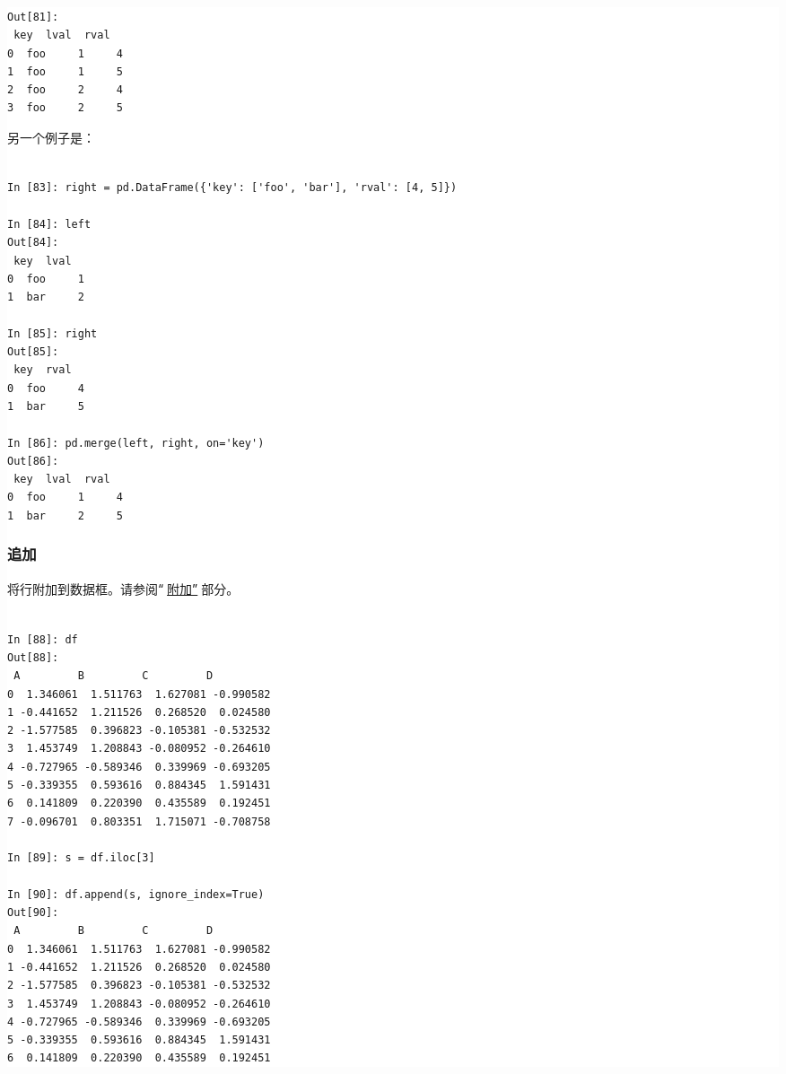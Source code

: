 ```pythonIn [77]: left = pd.DataFrame({'key': ['foo', 'foo'], 'lval': [1, 2]})
Out[81]: 
 key  lval  rval
0  foo     1     4
1  foo     1     5
2  foo     2     4
3  foo     2     5
```

另一个例子是：

```pythonIn [82]: left = pd.DataFrame({'key': ['foo', 'bar'], 'lval': [1, 2]})

In [83]: right = pd.DataFrame({'key': ['foo', 'bar'], 'rval': [4, 5]})

In [84]: left
Out[84]: 
 key  lval
0  foo     1
1  bar     2

In [85]: right
Out[85]: 
 key  rval
0  foo     4
1  bar     5

In [86]: pd.merge(left, right, on='key')
Out[86]: 
 key  lval  rval
0  foo     1     4
1  bar     2     5
```

### 追加[](http://pandas.pydata.org/pandas-docs/stable/10min.html#append "永久链接到这个标题")

将行附加到数据框。请参阅“ [附加”](http://pandas.pydata.org/pandas-docs/stable/merging.html#merging-concatenation) 部分。

```pythonIn [87]: df = pd.DataFrame(np.random.randn(8, 4), columns=['A','B','C','D'])

In [88]: df
Out[88]: 
 A         B         C         D
0  1.346061  1.511763  1.627081 -0.990582
1 -0.441652  1.211526  0.268520  0.024580
2 -1.577585  0.396823 -0.105381 -0.532532
3  1.453749  1.208843 -0.080952 -0.264610
4 -0.727965 -0.589346  0.339969 -0.693205
5 -0.339355  0.593616  0.884345  1.591431
6  0.141809  0.220390  0.435589  0.192451
7 -0.096701  0.803351  1.715071 -0.708758

In [89]: s = df.iloc[3]

In [90]: df.append(s, ignore_index=True)
Out[90]: 
 A         B         C         D
0  1.346061  1.511763  1.627081 -0.990582
1 -0.441652  1.211526  0.268520  0.024580
2 -1.577585  0.396823 -0.105381 -0.532532
3  1.453749  1.208843 -0.080952 -0.264610
4 -0.727965 -0.589346  0.339969 -0.693205
5 -0.339355  0.593616  0.884345  1.591431
6  0.141809  0.220390  0.435589  0.192451
```